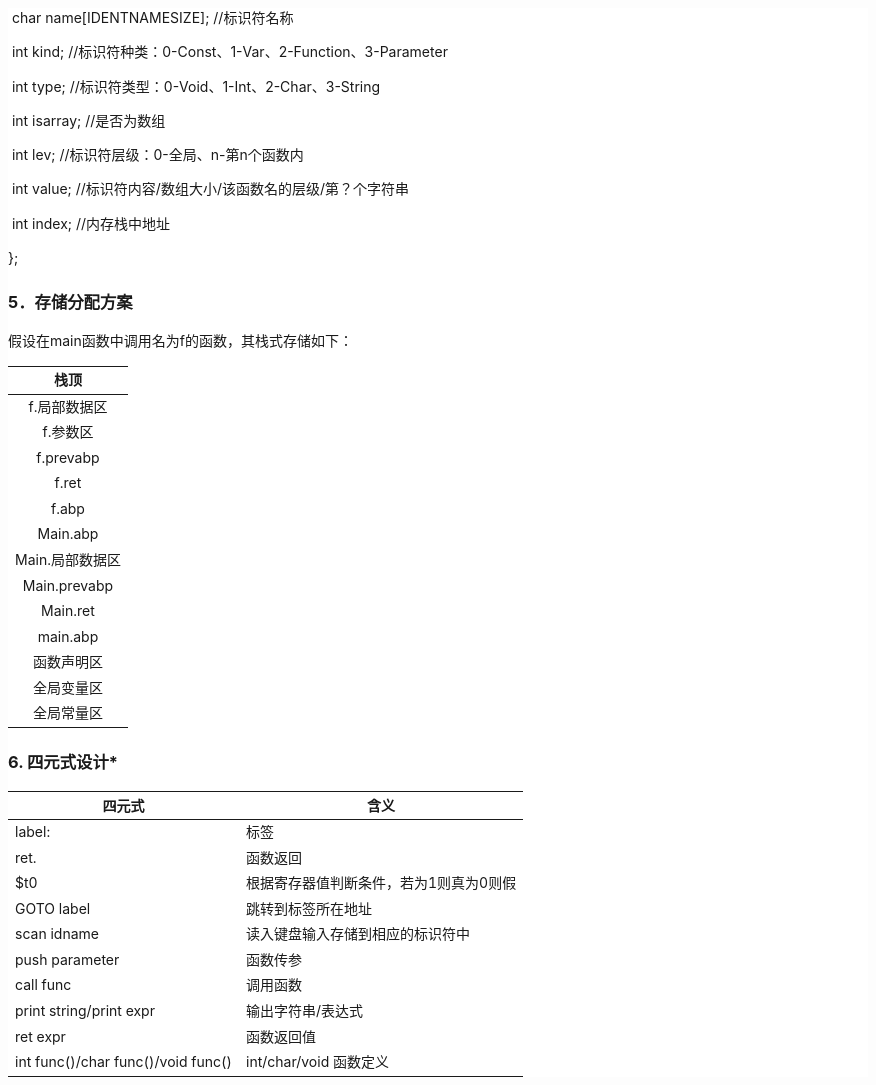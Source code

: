 ​    char name[IDENTNAMESIZE];     //标识符名称

​    int kind;            //标识符种类：0-Const、1-Var、2-Function、3-Parameter

​    int type;            //标识符类型：0-Void、1-Int、2-Char、3-String

​    int isarray;     //是否为数组

​    int lev;         //标识符层级：0-全局、n-第n个函数内

​    int value;           //标识符内容/数组大小/该函数名的层级/第？个字符串

​    int index;           //内存栈中地址

};

### 5．存储分配方案

假设在main函数中调用名为f的函数，其栈式存储如下：

|      栈顶       |
| :-------------: |
|  f.局部数据区   |
|    f.参数区     |
|    f.prevabp    |
|      f.ret      |
|      f.abp      |
|    Main.abp     |
| Main.局部数据区 |
|  Main.prevabp   |
|    Main.ret     |
|    main.abp     |
|   函数声明区    |
|   全局变量区    |
|   全局常量区    |

 

### 6. 四元式设计*

| 四元式                               | 含义                                   |
| ------------------------------------ | -------------------------------------- |
| label:                               | 标签                                   |
| ret.                                 | 函数返回                               |
| $t0                                  | 根据寄存器值判断条件，若为1则真为0则假 |
| GOTO   label                         | 跳转到标签所在地址                     |
| scan   idname                        | 读入键盘输入存储到相应的标识符中       |
| push   parameter                     | 函数传参                               |
| call   func                          | 调用函数                               |
| print   string/print expr            | 输出字符串/表达式                      |
| ret   expr                           | 函数返回值                             |
| int   func()/char func()/void func() | int/char/void   函数定义               |